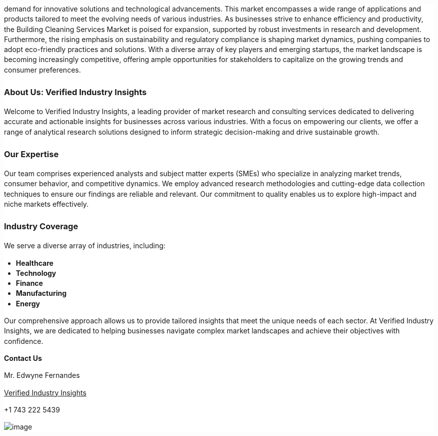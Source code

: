 demand for innovative solutions and technological advancements. This market encompasses a wide range of applications and products tailored to meet the evolving needs of various industries. As businesses strive to enhance efficiency and productivity, the Building Cleaning Services Market is poised for expansion, supported by robust investments in research and development. Furthermore, the rising emphasis on sustainability and regulatory compliance is shaping market dynamics, pushing companies to adopt eco-friendly practices and solutions. With a diverse array of key players and emerging startups, the market landscape is becoming increasingly competitive, offering ample opportunities for stakeholders to capitalize on the growing trends and consumer preferences.</p><h3>About Us: Verified Industry Insights</h3><p>Welcome to Verified Industry Insights, a leading provider of market research and consulting services dedicated to delivering accurate and actionable insights for businesses across various industries. With a focus on empowering our clients, we offer a range of analytical research solutions designed to inform strategic decision-making and drive sustainable growth.</p><h3>Our Expertise</h3><p>Our team comprises experienced analysts and subject matter experts (SMEs) who specialize in analyzing market trends, consumer behavior, and competitive dynamics. We employ advanced research methodologies and cutting-edge data collection techniques to ensure our findings are reliable and relevant. Our commitment to quality enables us to explore high-impact and niche markets effectively.</p><h3>Industry Coverage</h3><p>We serve a diverse array of industries, including:</p><ul><li><strong>Healthcare</strong></li><li><strong>Technology</strong></li><li><strong>Finance</strong></li><li><strong>Manufacturing</strong></li><li><strong>Energy</strong></li></ul><p>Our comprehensive approach allows us to provide tailored insights that meet the unique needs of each sector. At Verified Industry Insights, we are dedicated to helping businesses navigate complex market landscapes and achieve their objectives with confidence.</p><p><strong>Contact Us</strong></p><p>Mr. Edwyne Fernandes</p><p><a href="https://www.verifiedindustryinsights.com/">Verified Industry Insights</a></p><p>+1 743 222 5439</p>
![image](https://github.com/user-attachments/assets/bd3bb4f7-6504-4e51-8dad-0faaa283729a)
